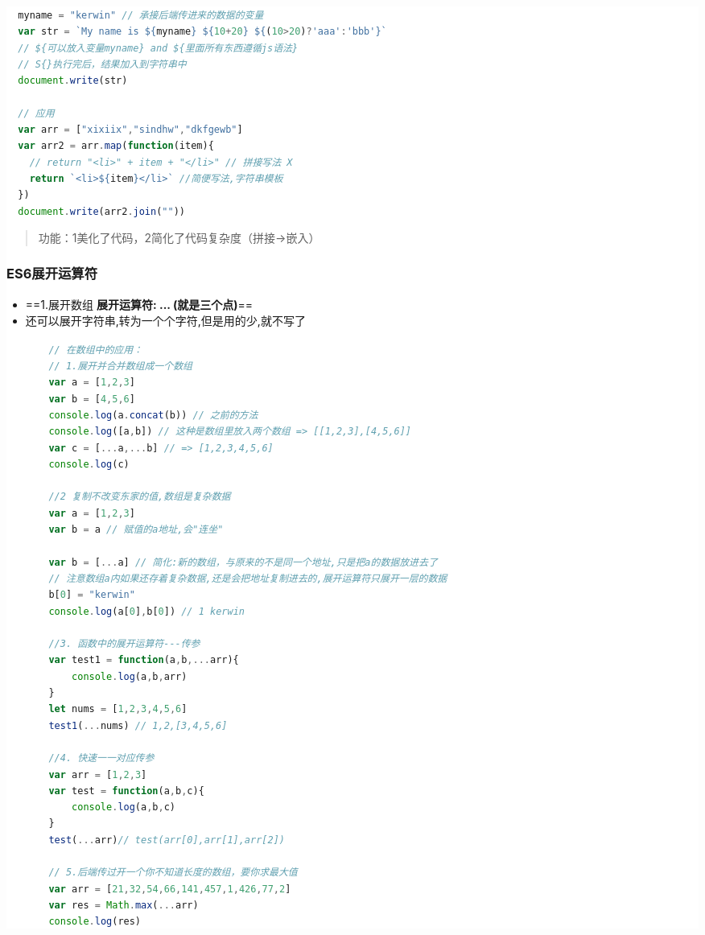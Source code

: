   ```js
    myname = "kerwin" // 承接后端传进来的数据的变量
    var str = `My name is ${myname} ${10+20} ${(10>20)?'aaa':'bbb'}` 
    // ${可以放入变量myname} and ${里面所有东西遵循js语法}
    // S{}执行完后，结果加入到字符串中
    document.write(str)

    // 应用
    var arr = ["xixiix","sindhw","dkfgewb"]
    var arr2 = arr.map(function(item){
      // return "<li>" + item + "</li>" // 拼接写法 X
      return `<li>${item}</li>` //简便写法,字符串模板  
    })
    document.write(arr2.join(""))
  ```
  > 功能：1美化了代码，2简化了代码复杂度（拼接->嵌入）
### ES6展开运算符
- ==1.展开数组 **展开运算符: ... (就是三个点)**==
- 还可以展开字符串,转为一个个字符,但是用的少,就不写了
    ```js
        // 在数组中的应用：
        // 1.展开并合并数组成一个数组
        var a = [1,2,3]
        var b = [4,5,6]
        console.log(a.concat(b)) // 之前的方法
        console.log([a,b]) // 这种是数组里放入两个数组 => [[1,2,3],[4,5,6]]
        var c = [...a,...b] // => [1,2,3,4,5,6]
        console.log(c)

        //2 复制不改变东家的值,数组是复杂数据
        var a = [1,2,3]
        var b = a // 赋值的a地址,会"连坐"
        
        var b = [...a] // 简化:新的数组，与原来的不是同一个地址,只是把a的数据放进去了
        // 注意数组a内如果还存着复杂数据,还是会把地址复制进去的,展开运算符只展开一层的数据
        b[0] = "kerwin"
        console.log(a[0],b[0]) // 1 kerwin

        //3. 函数中的展开运算符---传参
        var test1 = function(a,b,...arr){
            console.log(a,b,arr)
        }
        let nums = [1,2,3,4,5,6]
        test1(...nums) // 1,2,[3,4,5,6]

        //4. 快速一一对应传参
        var arr = [1,2,3]
        var test = function(a,b,c){
            console.log(a,b,c)
        }
        test(...arr)// test(arr[0],arr[1],arr[2]) 

        // 5.后端传过开一个你不知道长度的数组，要你求最大值
        var arr = [21,32,54,66,141,457,1,426,77,2]
        var res = Math.max(...arr)
        console.log(res)
